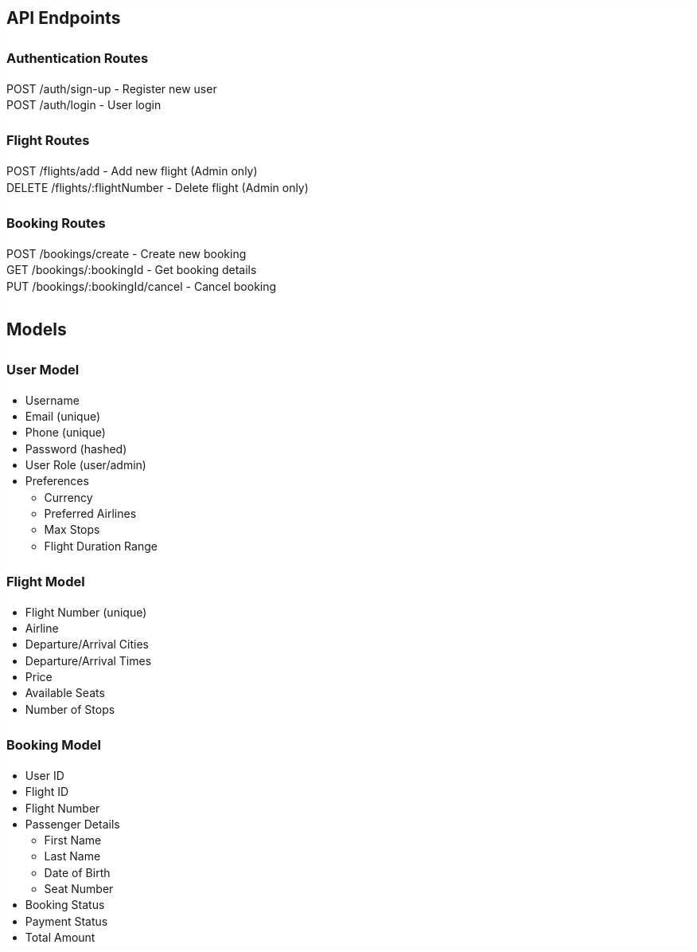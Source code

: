 ## API Endpoints

### Authentication Routes
POST /auth/sign-up - Register new user <br>
POST /auth/login - User login <br>


### Flight Routes
POST /flights/add - Add new flight (Admin only)<br>
DELETE /flights/:flightNumber - Delete flight (Admin only)<br>


### Booking Routes
POST /bookings/create - Create new booking<br>
GET /bookings/:bookingId - Get booking details<br>
PUT /bookings/:bookingId/cancel - Cancel booking<br>


## Models

### User Model
- Username
- Email (unique)
- Phone (unique)
- Password (hashed)
- User Role (user/admin)
- Preferences
  - Currency
  - Preferred Airlines
  - Max Stops
  - Flight Duration Range

### Flight Model
- Flight Number (unique)
- Airline
- Departure/Arrival Cities
- Departure/Arrival Times
- Price
- Available Seats
- Number of Stops

### Booking Model
- User ID
- Flight ID
- Flight Number
- Passenger Details
  - First Name
  - Last Name
  - Date of Birth
  - Seat Number
- Booking Status
- Payment Status
- Total Amount
